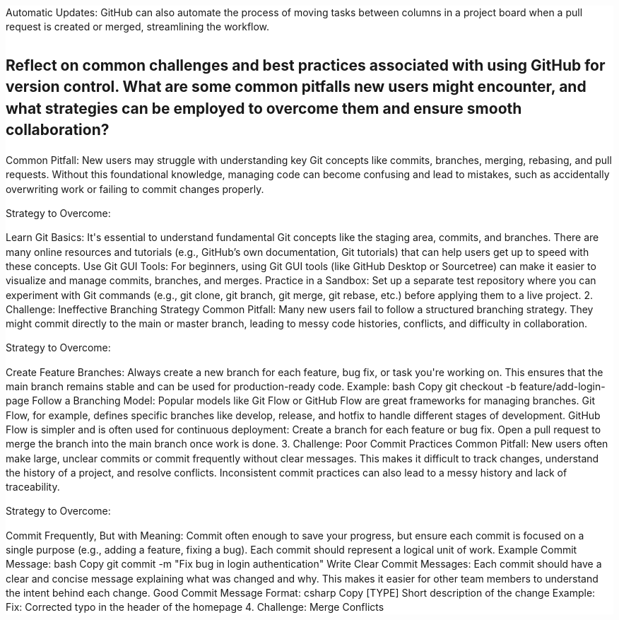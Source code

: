 Automatic Updates: GitHub can also automate the process of moving tasks between columns in a project board when a pull request is created or merged, streamlining the workflow.

## Reflect on common challenges and best practices associated with using GitHub for version control. What are some common pitfalls new users might encounter, and what strategies can be employed to overcome them and ensure smooth collaboration?
Common Pitfall: New users may struggle with understanding key Git concepts like commits, branches, merging, rebasing, and pull requests. Without this foundational knowledge, managing code can become confusing and lead to mistakes, such as accidentally overwriting work or failing to commit changes properly.

Strategy to Overcome:

Learn Git Basics: It's essential to understand fundamental Git concepts like the staging area, commits, and branches. There are many online resources and tutorials (e.g., GitHub’s own documentation, Git tutorials) that can help users get up to speed with these concepts.
Use Git GUI Tools: For beginners, using Git GUI tools (like GitHub Desktop or Sourcetree) can make it easier to visualize and manage commits, branches, and merges.
Practice in a Sandbox: Set up a separate test repository where you can experiment with Git commands (e.g., git clone, git branch, git merge, git rebase, etc.) before applying them to a live project.
2. Challenge: Ineffective Branching Strategy
Common Pitfall: Many new users fail to follow a structured branching strategy. They might commit directly to the main or master branch, leading to messy code histories, conflicts, and difficulty in collaboration.

Strategy to Overcome:

Create Feature Branches: Always create a new branch for each feature, bug fix, or task you're working on. This ensures that the main branch remains stable and can be used for production-ready code.
Example:
bash
Copy
git checkout -b feature/add-login-page
Follow a Branching Model: Popular models like Git Flow or GitHub Flow are great frameworks for managing branches. Git Flow, for example, defines specific branches like develop, release, and hotfix to handle different stages of development.
GitHub Flow is simpler and is often used for continuous deployment:
Create a branch for each feature or bug fix.
Open a pull request to merge the branch into the main branch once work is done.
3. Challenge: Poor Commit Practices
Common Pitfall: New users often make large, unclear commits or commit frequently without clear messages. This makes it difficult to track changes, understand the history of a project, and resolve conflicts. Inconsistent commit practices can also lead to a messy history and lack of traceability.

Strategy to Overcome:

Commit Frequently, But with Meaning: Commit often enough to save your progress, but ensure each commit is focused on a single purpose (e.g., adding a feature, fixing a bug). Each commit should represent a logical unit of work.
Example Commit Message:
bash
Copy
git commit -m "Fix bug in login authentication"
Write Clear Commit Messages: Each commit should have a clear and concise message explaining what was changed and why. This makes it easier for other team members to understand the intent behind each change.
Good Commit Message Format:
csharp
Copy
[TYPE] Short description of the change
Example: Fix: Corrected typo in the header of the homepage
4. Challenge: Merge Conflicts